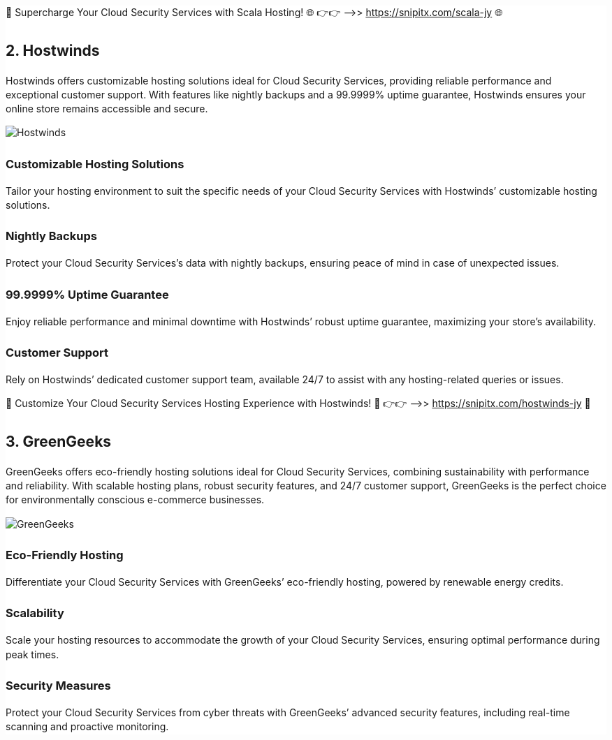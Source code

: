 🚀 Supercharge Your Cloud Security Services with Scala Hosting! 🌐
👉👉 -->> https://snipitx.com/scala-jy 🌐

## 2. Hostwinds

Hostwinds offers customizable hosting solutions ideal for Cloud Security Services, providing reliable performance and exceptional customer support. With features like nightly backups and a 99.9999% uptime guarantee, Hostwinds ensures your online store remains accessible and secure.

![Hostwinds](https://i.imgur.com/53aSNXx.jpeg "Hostwinds Hosting")

### Customizable Hosting Solutions
Tailor your hosting environment to suit the specific needs of your Cloud Security Services with Hostwinds’ customizable hosting solutions.

### Nightly Backups
Protect your Cloud Security Services’s data with nightly backups, ensuring peace of mind in case of unexpected issues.

### 99.9999% Uptime Guarantee
Enjoy reliable performance and minimal downtime with Hostwinds’ robust uptime guarantee, maximizing your store’s availability.

### Customer Support
Rely on Hostwinds’ dedicated customer support team, available 24/7 to assist with any hosting-related queries or issues.

🌟 Customize Your Cloud Security Services Hosting Experience with Hostwinds! 🚀
👉👉 -->> https://snipitx.com/hostwinds-jy 🚀


## 3. GreenGeeks

GreenGeeks offers eco-friendly hosting solutions ideal for Cloud Security Services, combining sustainability with performance and reliability. With scalable hosting plans, robust security features, and 24/7 customer support, GreenGeeks is the perfect choice for environmentally conscious e-commerce businesses.

![GreenGeeks](https://i.imgur.com/eEwuntu.jpg "GreenGeeks Hosting")

### Eco-Friendly Hosting
Differentiate your Cloud Security Services with GreenGeeks’ eco-friendly hosting, powered by renewable energy credits.

### Scalability
Scale your hosting resources to accommodate the growth of your Cloud Security Services, ensuring optimal performance during peak times.

### Security Measures
Protect your Cloud Security Services from cyber threats with GreenGeeks’ advanced security features, including real-time scanning and proactive monitoring.
